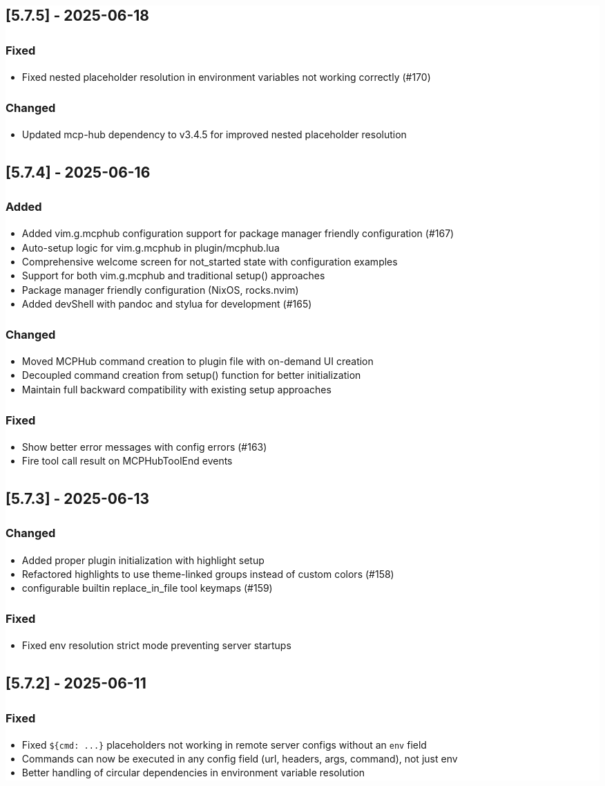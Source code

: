 ## [5.7.5] - 2025-06-18

### Fixed

- Fixed nested placeholder resolution in environment variables not working correctly (#170)

### Changed

- Updated mcp-hub dependency to v3.4.5 for improved nested placeholder resolution

## [5.7.4] - 2025-06-16

### Added

- Added vim.g.mcphub configuration support for package manager friendly configuration (#167)
- Auto-setup logic for vim.g.mcphub in plugin/mcphub.lua
- Comprehensive welcome screen for not_started state with configuration examples
- Support for both vim.g.mcphub and traditional setup() approaches
- Package manager friendly configuration (NixOS, rocks.nvim)
- Added devShell with pandoc and stylua for development (#165)

### Changed

- Moved MCPHub command creation to plugin file with on-demand UI creation
- Decoupled command creation from setup() function for better initialization
- Maintain full backward compatibility with existing setup approaches

### Fixed

- Show better error messages with config errors (#163)
- Fire tool call result on MCPHubToolEnd events

## [5.7.3] - 2025-06-13

### Changed

- Added proper plugin initialization with highlight setup
- Refactored highlights to use theme-linked groups instead of custom colors (#158)
- configurable builtin replace_in_file tool keymaps (#159)

### Fixed

- Fixed env resolution strict mode preventing server startups

## [5.7.2] - 2025-06-11

### Fixed

- Fixed `${cmd: ...}` placeholders not working in remote server configs without an `env` field
- Commands can now be executed in any config field (url, headers, args, command), not just env
- Better handling of circular dependencies in environment variable resolution
